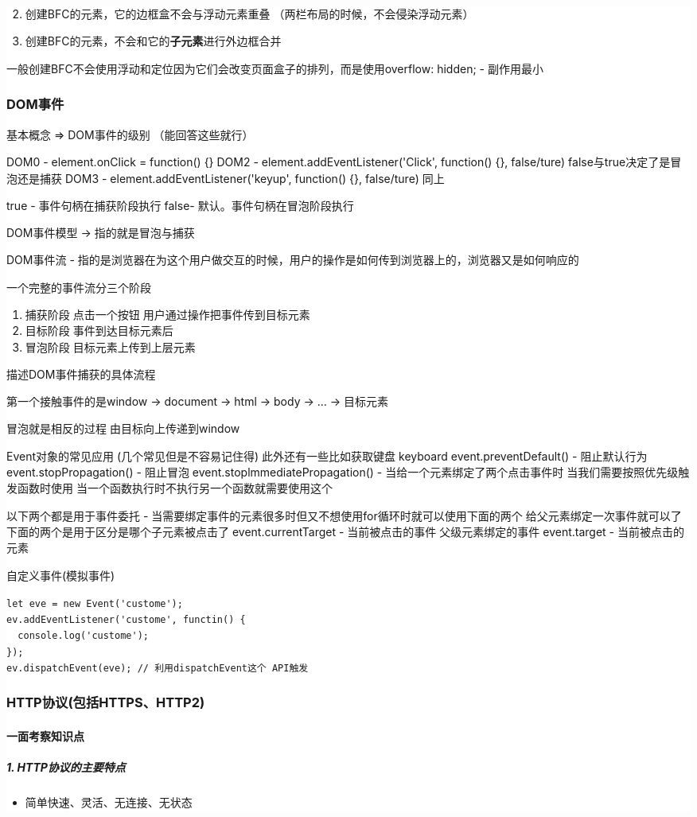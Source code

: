 2. 创建BFC的元素，它的边框盒不会与浮动元素重叠 （两栏布局的时候，不会侵染浮动元素）

3. 创建BFC的元素，不会和它的**子元素**进行外边框合并

一般创建BFC不会使用浮动和定位因为它们会改变页面盒子的排列，而是使用overflow: hidden; - 副作用最小

### DOM事件

基本概念 => DOM事件的级别 （能回答这些就行）

DOM0 - element.onClick = function() {}
DOM2 - element.addEventListener('Click', function() {}, false/ture)  false与true决定了是冒泡还是捕获
DOM3 - element.addEventListener('keyup', function() {}, false/ture)  同上

true - 事件句柄在捕获阶段执行
false- 默认。事件句柄在冒泡阶段执行

DOM事件模型 -> 指的就是冒泡与捕获

DOM事件流 - 指的是浏览器在为这个用户做交互的时候，用户的操作是如何传到浏览器上的，浏览器又是如何响应的

一个完整的事件流分三个阶段
1. 捕获阶段 点击一个按钮 用户通过操作把事件传到目标元素
2. 目标阶段 事件到达目标元素后
3. 冒泡阶段 目标元素上传到上层元素

描述DOM事件捕获的具体流程

第一个接触事件的是window -> document -> html -> body -> ... -> 目标元素

冒泡就是相反的过程 由目标向上传递到window

Event对象的常见应用 (几个常见但是不容易记住得) 此外还有一些比如获取键盘 keyboard
event.preventDefault() - 阻止默认行为
event.stopPropagation() - 阻止冒泡
event.stoplmmediatePropagation() - 
当给一个元素绑定了两个点击事件时 当我们需要按照优先级触发函数时使用 当一个函数执行时不执行另一个函数就需要使用这个

以下两个都是用于事件委托 - 当需要绑定事件的元素很多时但又不想使用for循环时就可以使用下面的两个 给父元素绑定一次事件就可以了
下面的两个是用于区分是哪个子元素被点击了
event.currentTarget - 当前被点击的事件 父级元素绑定的事件
event.target - 当前被点击的元素

自定义事件(模拟事件)

```JS
let eve = new Event('custome');
ev.addEventListener('custome', functin() {
  console.log('custome');
});
ev.dispatchEvent(eve); // 利用dispatchEvent这个 API触发
```

### HTTP协议(包括HTTPS、HTTP2)

#### 一面考察知识点
##### 1. HTTP协议的主要特点
- 简单快速、灵活、无连接、无状态
